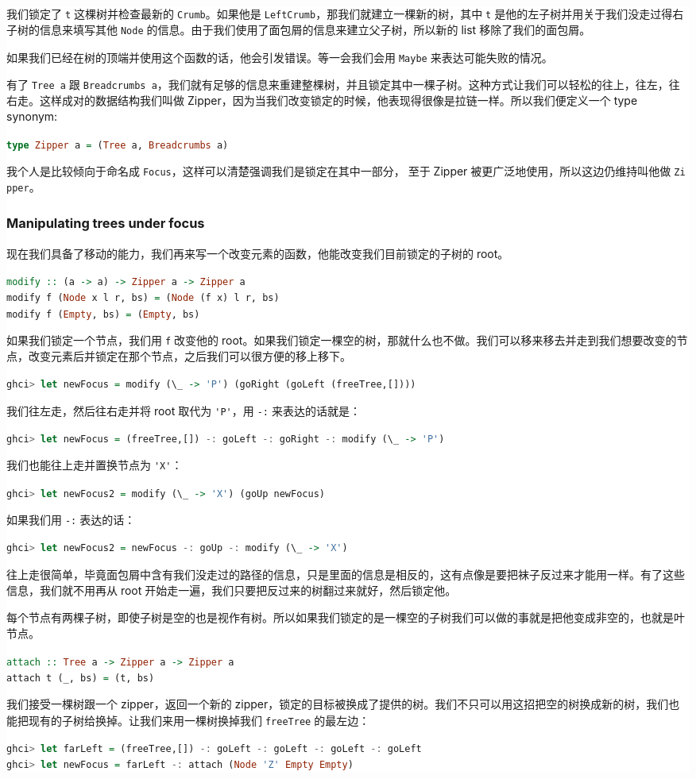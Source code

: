 我们锁定了 `t` 这棵树并检查最新的 `Crumb`。如果他是 `LeftCrumb`，那我们就建立一棵新的树，其中 `t` 是他的左子树并用关于我们没走过得右子树的信息来填写其他 `Node` 的信息。由于我们使用了面包屑的信息来建立父子树，所以新的 list 移除了我们的面包屑。

如果我们已经在树的顶端并使用这个函数的话，他会引发错误。等一会我们会用 `Maybe` 来表达可能失败的情况。

有了 `Tree a` 跟 `Breadcrumbs a`，我们就有足够的信息来重建整棵树，并且锁定其中一棵子树。这种方式让我们可以轻松的往上，往左，往右走。这样成对的数据结构我们叫做 Zipper，因为当我们改变锁定的时候，他表现得很像是拉链一样。所以我们便定义一个 type synonym:

```haskell
type Zipper a = (Tree a, Breadcrumbs a)
```

我个人是比较倾向于命名成 `Focus`，这样可以清楚强调我们是锁定在其中一部分， 至于 Zipper 被更广泛地使用，所以这边仍维持叫他做 `Zipper`。

### Manipulating trees under focus

现在我们具备了移动的能力，我们再来写一个改变元素的函数，他能改变我们目前锁定的子树的 root。

```haskell
modify :: (a -> a) -> Zipper a -> Zipper a  
modify f (Node x l r, bs) = (Node (f x) l r, bs)  
modify f (Empty, bs) = (Empty, bs)
```

如果我们锁定一个节点，我们用 `f` 改变他的 root。如果我们锁定一棵空的树，那就什么也不做。我们可以移来移去并走到我们想要改变的节点，改变元素后并锁定在那个节点，之后我们可以很方便的移上移下。

```haskell
ghci> let newFocus = modify (\_ -> 'P') (goRight (goLeft (freeTree,[])))
```

我们往左走，然后往右走并将 root 取代为 `'P'`，用 `-:` 来表达的话就是：

```haskell
ghci> let newFocus = (freeTree,[]) -: goLeft -: goRight -: modify (\_ -> 'P')
```

我们也能往上走并置换节点为 `'X'`：

```haskell
ghci> let newFocus2 = modify (\_ -> 'X') (goUp newFocus)
```

如果我们用 `-:` 表达的话：

```haskell
ghci> let newFocus2 = newFocus -: goUp -: modify (\_ -> 'X')
```

往上走很简单，毕竟面包屑中含有我们没走过的路径的信息，只是里面的信息是相反的，这有点像是要把袜子反过来才能用一样。有了这些信息，我们就不用再从 root 开始走一遍，我们只要把反过来的树翻过来就好，然后锁定他。

每个节点有两棵子树，即使子树是空的也是视作有树。所以如果我们锁定的是一棵空的子树我们可以做的事就是把他变成非空的，也就是叶节点。

```haskell
attach :: Tree a -> Zipper a -> Zipper a  
attach t (_, bs) = (t, bs)
```

我们接受一棵树跟一个 zipper，返回一个新的 zipper，锁定的目标被换成了提供的树。我们不只可以用这招把空的树换成新的树，我们也能把现有的子树给换掉。让我们来用一棵树换掉我们 `freeTree` 的最左边：

```haskell
ghci> let farLeft = (freeTree,[]) -: goLeft -: goLeft -: goLeft -: goLeft  
ghci> let newFocus = farLeft -: attach (Node 'Z' Empty Empty)
```
